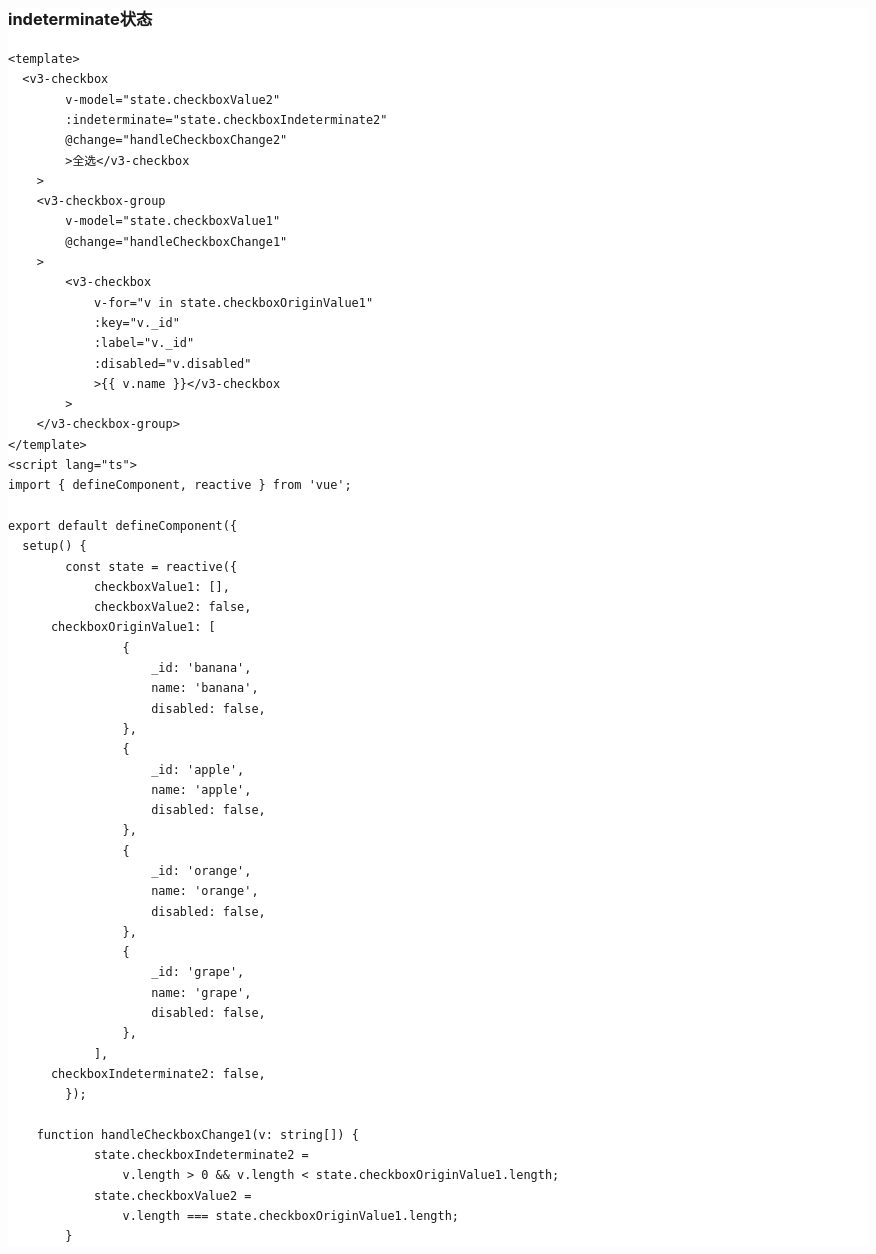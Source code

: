 ### indeterminate状态

```vue demo
<template>
  <v3-checkbox
		v-model="state.checkboxValue2"
		:indeterminate="state.checkboxIndeterminate2"
		@change="handleCheckboxChange2"
		>全选</v3-checkbox
	>
	<v3-checkbox-group
		v-model="state.checkboxValue1"
		@change="handleCheckboxChange1"
	>
		<v3-checkbox
			v-for="v in state.checkboxOriginValue1"
			:key="v._id"
			:label="v._id"
			:disabled="v.disabled"
			>{{ v.name }}</v3-checkbox
		>
	</v3-checkbox-group>
</template>
<script lang="ts">
import { defineComponent, reactive } from 'vue';

export default defineComponent({
  setup() {
		const state = reactive({
			checkboxValue1: [],
			checkboxValue2: false,
      checkboxOriginValue1: [
				{
					_id: 'banana',
					name: 'banana',
					disabled: false,
				},
				{
					_id: 'apple',
					name: 'apple',
					disabled: false,
				},
				{
					_id: 'orange',
					name: 'orange',
					disabled: false,
				},
				{
					_id: 'grape',
					name: 'grape',
					disabled: false,
				},
			],
      checkboxIndeterminate2: false,
		});

    function handleCheckboxChange1(v: string[]) {
			state.checkboxIndeterminate2 =
				v.length > 0 && v.length < state.checkboxOriginValue1.length;
			state.checkboxValue2 =
				v.length === state.checkboxOriginValue1.length;
		}

```